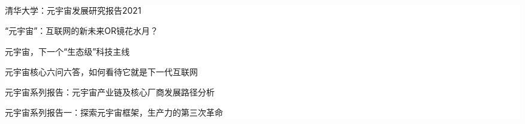 清华大学：元宇宙发展研究报告2021

“元宇宙”：互联网的新未来OR镜花水月？

元宇宙，下一个“生态级”科技主线

元宇宙核心六问六答，如何看待它就是下一代互联网

元宇宙系列报告：元宇宙产业链及核心厂商发展路径分析

元宇宙系列报告一：探索元宇宙框架，生产力的第三次革命













